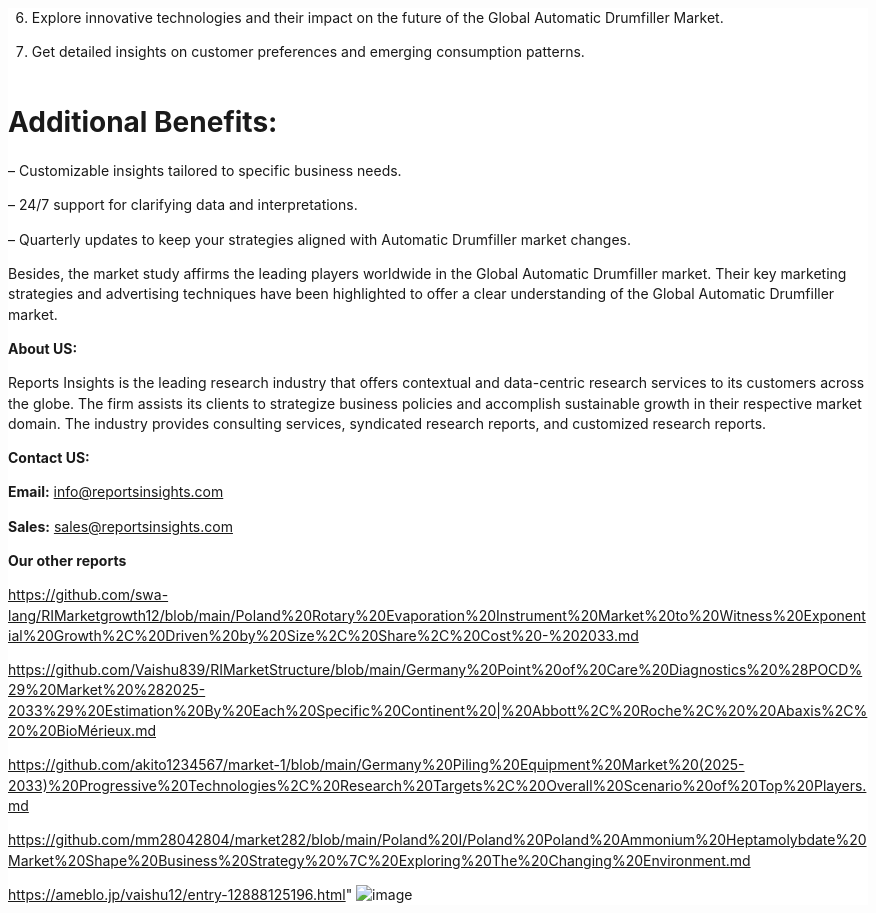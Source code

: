 6. Explore innovative technologies and their impact on the future of the Global Automatic Drumfiller Market.

7. Get detailed insights on customer preferences and emerging consumption patterns.

# <strong>Additional Benefits:</strong>

– Customizable insights tailored to specific business needs.

– 24/7 support for clarifying data and interpretations.

– Quarterly updates to keep your strategies aligned with Automatic Drumfiller market changes.

Besides, the market study affirms the leading players worldwide in the Global Automatic Drumfiller market. Their key marketing strategies and advertising techniques have been highlighted to offer a clear understanding of the Global Automatic Drumfiller market.

<strong><strong>About US</strong>:</strong>

Reports Insights is the leading research industry that offers contextual and data-centric research services to its customers across the globe. The firm assists its clients to strategize business policies and accomplish sustainable growth in their respective market domain. The industry provides consulting services, syndicated research reports, and customized research reports.

<strong>Contact US:</strong>

<p class=><b>Email:</b> <a href=mailto:info@reportsinsights.com>info@reportsinsights.com</a></p>
<p class=><b>Sales:</b> <a href=mailto:sales@reportsinsights.com>sales@reportsinsights.com</a></p>

<strong>Our other reports</strong>

<a href=https://github.com/swa-lang/RIMarketgrowth12/blob/main/Poland%20Rotary%20Evaporation%20Instrument%20Market%20to%20Witness%20Exponential%20Growth%2C%20Driven%20by%20Size%2C%20Share%2C%20Cost%20-%202033.md>https://github.com/swa-lang/RIMarketgrowth12/blob/main/Poland%20Rotary%20Evaporation%20Instrument%20Market%20to%20Witness%20Exponential%20Growth%2C%20Driven%20by%20Size%2C%20Share%2C%20Cost%20-%202033.md</a>

<a href=https://github.com/Vaishu839/RIMarketStructure/blob/main/Germany%20Point%20of%20Care%20Diagnostics%20%28POCD%29%20Market%20%282025-2033%29%20Estimation%20By%20Each%20Specific%20Continent%20|%20Abbott%2C%20Roche%2C%20%20Abaxis%2C%20%20BioMérieux.md>https://github.com/Vaishu839/RIMarketStructure/blob/main/Germany%20Point%20of%20Care%20Diagnostics%20%28POCD%29%20Market%20%282025-2033%29%20Estimation%20By%20Each%20Specific%20Continent%20|%20Abbott%2C%20Roche%2C%20%20Abaxis%2C%20%20BioMérieux.md</a>

<a href=https://github.com/akito1234567/market-1/blob/main/Germany%20Piling%20Equipment%20Market%20(2025-2033)%20Progressive%20Technologies%2C%20Research%20Targets%2C%20Overall%20Scenario%20of%20Top%20Players.md>https://github.com/akito1234567/market-1/blob/main/Germany%20Piling%20Equipment%20Market%20(2025-2033)%20Progressive%20Technologies%2C%20Research%20Targets%2C%20Overall%20Scenario%20of%20Top%20Players.md</a>

<a href=https://github.com/mm28042804/market282/blob/main/Poland%20I/Poland%20Poland%20Ammonium%20Heptamolybdate%20Market%20Shape%20Business%20Strategy%20%7C%20Exploring%20The%20Changing%20Environment.md>https://github.com/mm28042804/market282/blob/main/Poland%20I/Poland%20Poland%20Ammonium%20Heptamolybdate%20Market%20Shape%20Business%20Strategy%20%7C%20Exploring%20The%20Changing%20Environment.md</a>

<a href=https://ameblo.jp/vaishu12/entry-12888125196.html>https://ameblo.jp/vaishu12/entry-12888125196.html</a>"
![image](https://github.com/user-attachments/assets/2244080c-e0cc-4426-a53a-135da38f4f54)
